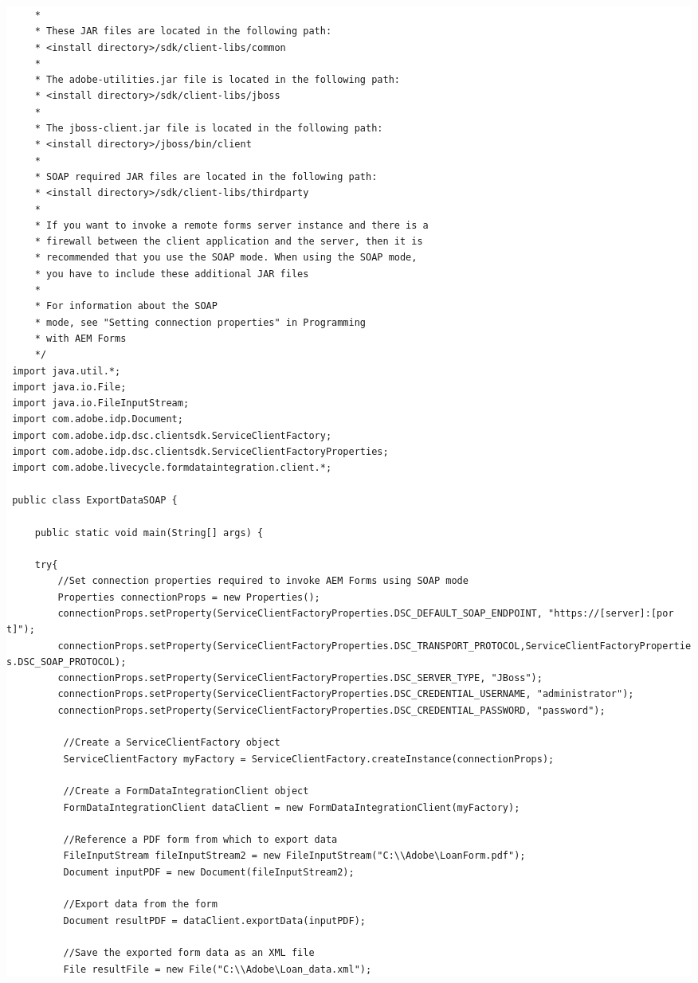 ```as3
     * 
     * These JAR files are located in the following path: 
     * <install directory>/sdk/client-libs/common 
     * 
     * The adobe-utilities.jar file is located in the following path: 
     * <install directory>/sdk/client-libs/jboss 
     * 
     * The jboss-client.jar file is located in the following path: 
     * <install directory>/jboss/bin/client 
     * 
     * SOAP required JAR files are located in the following path: 
     * <install directory>/sdk/client-libs/thirdparty 
     * 
     * If you want to invoke a remote forms server instance and there is a 
     * firewall between the client application and the server, then it is  
     * recommended that you use the SOAP mode. When using the SOAP mode,  
     * you have to include these additional JAR files 
     * 
     * For information about the SOAP  
     * mode, see "Setting connection properties" in Programming  
     * with AEM Forms 
     */ 
 import java.util.*; 
 import java.io.File; 
 import java.io.FileInputStream; 
 import com.adobe.idp.Document; 
 import com.adobe.idp.dsc.clientsdk.ServiceClientFactory; 
 import com.adobe.idp.dsc.clientsdk.ServiceClientFactoryProperties; 
 import com.adobe.livecycle.formdataintegration.client.*; 
  
 public class ExportDataSOAP { 
  
     public static void main(String[] args) { 
          
     try{ 
         //Set connection properties required to invoke AEM Forms using SOAP mode                                 
         Properties connectionProps = new Properties(); 
         connectionProps.setProperty(ServiceClientFactoryProperties.DSC_DEFAULT_SOAP_ENDPOINT, "https://[server]:[port]"); 
         connectionProps.setProperty(ServiceClientFactoryProperties.DSC_TRANSPORT_PROTOCOL,ServiceClientFactoryProperties.DSC_SOAP_PROTOCOL);           
         connectionProps.setProperty(ServiceClientFactoryProperties.DSC_SERVER_TYPE, "JBoss"); 
         connectionProps.setProperty(ServiceClientFactoryProperties.DSC_CREDENTIAL_USERNAME, "administrator"); 
         connectionProps.setProperty(ServiceClientFactoryProperties.DSC_CREDENTIAL_PASSWORD, "password"); 
              
          //Create a ServiceClientFactory object 
          ServiceClientFactory myFactory = ServiceClientFactory.createInstance(connectionProps); 
                  
          //Create a FormDataIntegrationClient object 
          FormDataIntegrationClient dataClient = new FormDataIntegrationClient(myFactory);  
                  
          //Reference a PDF form from which to export data         
          FileInputStream fileInputStream2 = new FileInputStream("C:\\Adobe\LoanForm.pdf");  
          Document inputPDF = new Document(fileInputStream2);  
                                   
          //Export data from the form 
          Document resultPDF = dataClient.exportData(inputPDF); 
                  
          //Save the exported form data as an XML file 
          File resultFile = new File("C:\\Adobe\Loan_data.xml");  
```